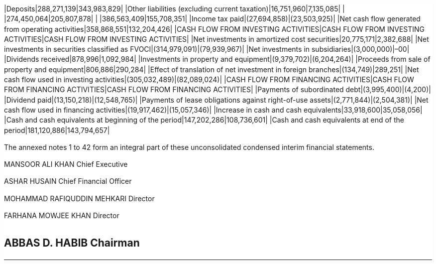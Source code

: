 |Deposits|288,271,139|343,983,829|
|Other liabilities (excluding current taxation)|16,751,960|7,135,085|
| |274,450,064|205,807,878|
| |386,563,409|155,708,351|
|Income tax paid|(27,694,858)|(23,503,925)|
|Net cash flow generated from operating activities|358,868,551|132,204,426|
|CASH FLOW FROM INVESTING ACTIVITIES|CASH FLOW FROM INVESTING ACTIVITIES|CASH FLOW FROM INVESTING ACTIVITIES|
|Net investments in amortized cost securities|20,775,171|2,382,688|
|Net investments in securities classified as FVOCI|(314,979,091)|(79,939,967)|
|Net investments in subsidiaries|(3,000,000)|–00|
|Dividends received|878,996|1,092,984|
|Investments in property and equipment|(9,379,702)|(6,204,264)|
|Proceeds from sale of property and equipment|806,886|290,284|
|Effect of translation of net investment in foreign branches|(134,749)|289,251|
|Net cash flow used in investing activities|(305,032,489)|(82,089,024)|
|CASH FLOW FROM FINANCING ACTIVITIES|CASH FLOW FROM FINANCING ACTIVITIES|CASH FLOW FROM FINANCING ACTIVITIES|
|Payments of subordinated debt|(3,995,400)|(4,200)|
|Dividend paid|(13,150,218)|(12,548,765)|
|Payments of lease obligations against right-of-use assets|(2,771,844)|(2,504,381)|
|Net cash flow used in financing activities|(19,917,462)|(15,057,346)|
|Increase in cash and cash equivalents|33,918,600|35,058,056|
|Cash and cash equivalents at beginning of the period|147,202,286|108,736,601|
|Cash and cash equivalents at end of the period|181,120,886|143,794,657|

The annexed notes 1 to 42 form an integral part of these unconsolidated condensed interim financial statements.

MANSOOR ALI KHAN Chief Executive

ASHAR HUSAIN Chief Financial Officer

MOHAMMAD RAFIQUDDIN MEHKARI Director

FARHANA MOWJEE KHAN Director

ABBAS D. HABIB Chairman
---

---